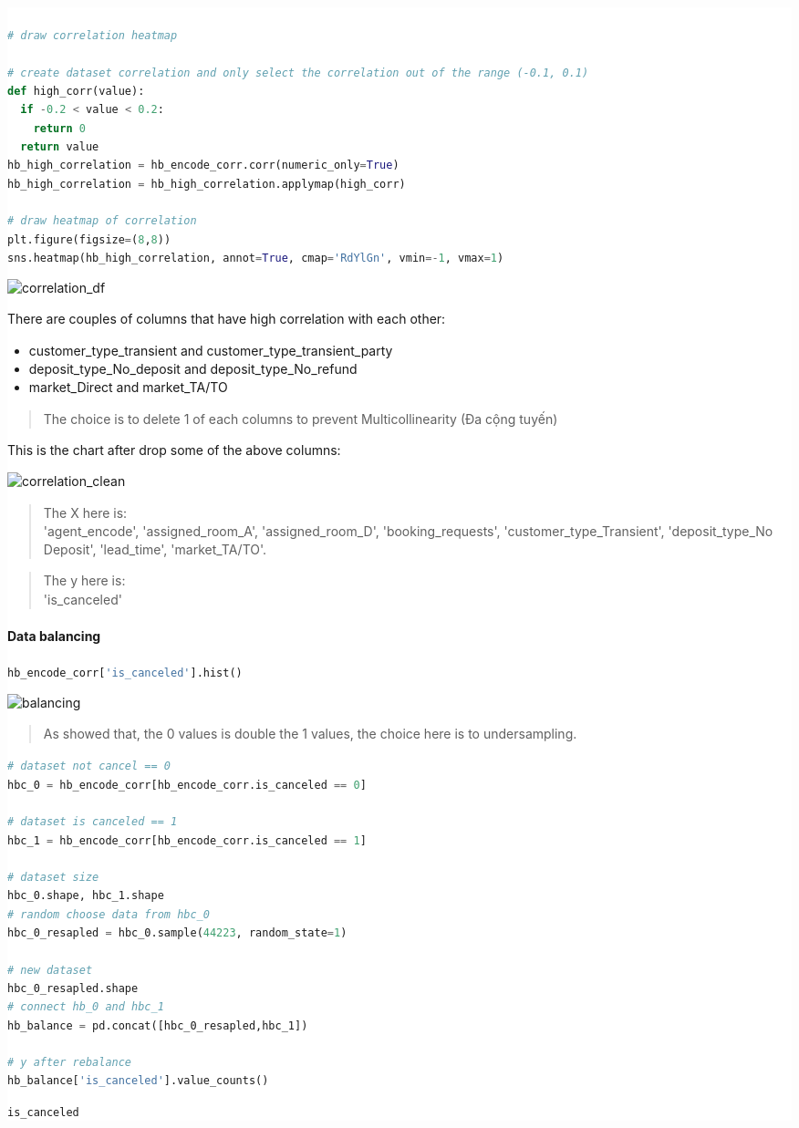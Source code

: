 ```python

# draw correlation heatmap

# create dataset correlation and only select the correlation out of the range (-0.1, 0.1)
def high_corr(value):
  if -0.2 < value < 0.2:
    return 0
  return value
hb_high_correlation = hb_encode_corr.corr(numeric_only=True)
hb_high_correlation = hb_high_correlation.applymap(high_corr)

# draw heatmap of correlation
plt.figure(figsize=(8,8))
sns.heatmap(hb_high_correlation, annot=True, cmap='RdYlGn', vmin=-1, vmax=1)
```

![correlation_df](/Phongs-Adventure/assets/material/hotel_reservation_pic/correlation.png)

There are couples of columns that have high correlation  with each other:
- customer_type_transient and customer_type_transient_party
- deposit_type_No_deposit and deposit_type_No_refund
- market_Direct and market_TA/TO

> The choice is to delete 1 of each columns to prevent Multicollinearity (Đa cộng tuyến)

This is the chart after drop some of the above columns: 

![correlation_clean](/Phongs-Adventure/assets/material/hotel_reservation_pic/correlation_clean.png)

> The X here is: <br>
> 'agent_encode', 'assigned_room_A', 'assigned_room_D', 'booking_requests', 'customer_type_Transient', 'deposit_type_No Deposit', 'lead_time', 'market_TA/TO'.

>The y here is: <br>
> 'is_canceled'

#### **Data balancing** <a name="Outliers"></a>

```python
hb_encode_corr['is_canceled'].hist()
```
![balancing](/Phongs-Adventure/assets/material/hotel_reservation_pic/balancing.png)

> As showed that, the 0 values is double the 1 values, the choice here is to undersampling.

```python
# dataset not cancel == 0
hbc_0 = hb_encode_corr[hb_encode_corr.is_canceled == 0]

# dataset is canceled == 1
hbc_1 = hb_encode_corr[hb_encode_corr.is_canceled == 1]

# dataset size
hbc_0.shape, hbc_1.shape
# random choose data from hbc_0
hbc_0_resapled = hbc_0.sample(44223, random_state=1)

# new dataset
hbc_0_resapled.shape
# connect hb_0 and hbc_1
hb_balance = pd.concat([hbc_0_resapled,hbc_1]) 

# y after rebalance
hb_balance['is_canceled'].value_counts()
```
```
is_canceled
```